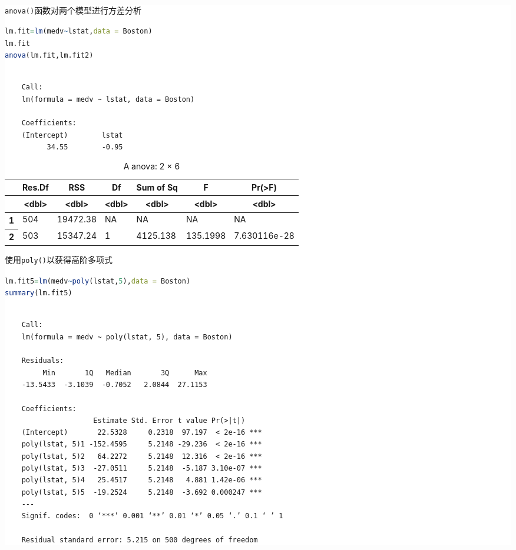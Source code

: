 
`anova()`函数对两个模型进行方差分析


```R
lm.fit=lm(medv~lstat,data = Boston)
lm.fit
anova(lm.fit,lm.fit2)
```


```output
    
    Call:
    lm(formula = medv ~ lstat, data = Boston)
    
    Coefficients:
    (Intercept)        lstat  
          34.55        -0.95  

```



<table>
<caption>A anova: 2 × 6</caption>
<thead>
	<tr><th></th><th scope=col>Res.Df</th><th scope=col>RSS</th><th scope=col>Df</th><th scope=col>Sum of Sq</th><th scope=col>F</th><th scope=col>Pr(&gt;F)</th></tr>
	<tr><th></th><th scope=col>&lt;dbl&gt;</th><th scope=col>&lt;dbl&gt;</th><th scope=col>&lt;dbl&gt;</th><th scope=col>&lt;dbl&gt;</th><th scope=col>&lt;dbl&gt;</th><th scope=col>&lt;dbl&gt;</th></tr>
</thead>
<tbody>
	<tr><th scope=row>1</th><td>504</td><td>19472.38</td><td>NA</td><td>      NA</td><td>      NA</td><td>          NA</td></tr>
	<tr><th scope=row>2</th><td>503</td><td>15347.24</td><td> 1</td><td>4125.138</td><td>135.1998</td><td>7.630116e-28</td></tr>
</tbody>
</table>



使用`poly()`以获得高阶多项式


```R
lm.fit5=lm(medv~poly(lstat,5),data = Boston)
summary(lm.fit5)
```


```output
    
    Call:
    lm(formula = medv ~ poly(lstat, 5), data = Boston)
    
    Residuals:
         Min       1Q   Median       3Q      Max 
    -13.5433  -3.1039  -0.7052   2.0844  27.1153 
    
    Coefficients:
                     Estimate Std. Error t value Pr(>|t|)    
    (Intercept)       22.5328     0.2318  97.197  < 2e-16 ***
    poly(lstat, 5)1 -152.4595     5.2148 -29.236  < 2e-16 ***
    poly(lstat, 5)2   64.2272     5.2148  12.316  < 2e-16 ***
    poly(lstat, 5)3  -27.0511     5.2148  -5.187 3.10e-07 ***
    poly(lstat, 5)4   25.4517     5.2148   4.881 1.42e-06 ***
    poly(lstat, 5)5  -19.2524     5.2148  -3.692 0.000247 ***
    ---
    Signif. codes:  0 ‘***’ 0.001 ‘**’ 0.01 ‘*’ 0.05 ‘.’ 0.1 ‘ ’ 1
    
    Residual standard error: 5.215 on 500 degrees of freedom
```
